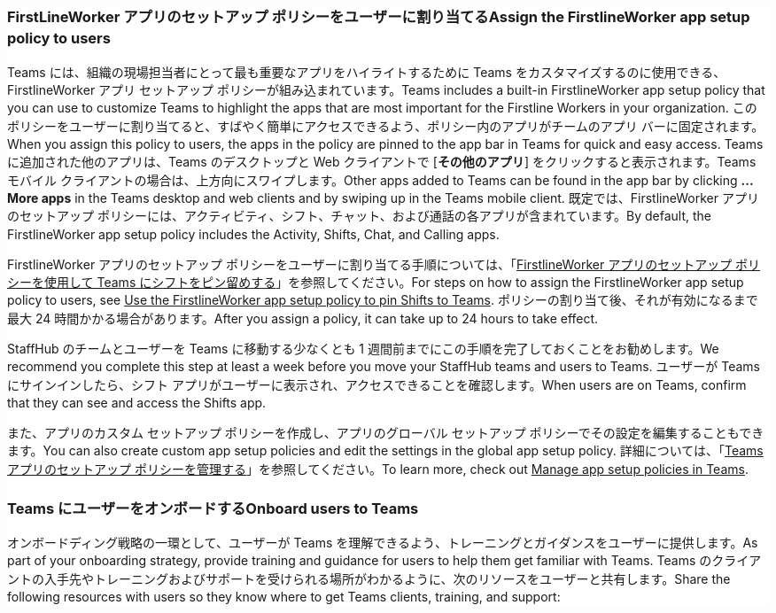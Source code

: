 ### <a name="assign-the-firstlineworker-app-setup-policy-to-users"></a><span data-ttu-id="8e6d3-190">FirstLineWorker アプリのセットアップ ポリシーをユーザーに割り当てる</span><span class="sxs-lookup"><span data-stu-id="8e6d3-190">Assign the FirstlineWorker app setup policy to users</span></span>

<span data-ttu-id="8e6d3-191">Teams には、組織の現場担当者にとって最も重要なアプリをハイライトするために Teams をカスタマイズするのに使用できる、FirstlineWorker アプリ セットアップ ポリシーが組み込まれています。</span><span class="sxs-lookup"><span data-stu-id="8e6d3-191">Teams includes a built-in FirstlineWorker app setup policy that you can use to customize Teams to highlight the apps that are most important for the Firstline Workers in your organization.</span></span> <span data-ttu-id="8e6d3-192">このポリシーをユーザーに割り当てると、すばやく簡単にアクセスできるよう、ポリシー内のアプリがチームのアプリ バーに固定されます。</span><span class="sxs-lookup"><span data-stu-id="8e6d3-192">When you assign this policy to users, the apps in the policy are pinned to the app bar in Teams for quick and easy access.</span></span> <span data-ttu-id="8e6d3-193">Teams に追加された他のアプリは、Teams のデスクトップと Web クライアントで [**その他のアプリ**] をクリックすると表示されます。Teams モバイル クライアントの場合は、上方向にスワイプします。</span><span class="sxs-lookup"><span data-stu-id="8e6d3-193">Other apps added to Teams can be found in the app bar by clicking **... More apps** in the Teams desktop and web clients and by swiping up in the Teams mobile client.</span></span> <span data-ttu-id="8e6d3-194">既定では、FirstlineWorker アプリのセットアップ ポリシーには、アクティビティ、シフト、チャット、および通話の各アプリが含まれています。</span><span class="sxs-lookup"><span data-stu-id="8e6d3-194">By default, the FirstlineWorker app setup policy includes the Activity, Shifts, Chat, and Calling apps.</span></span>

<span data-ttu-id="8e6d3-195">FirstlineWorker アプリのセットアップ ポリシーをユーザーに割り当てる手順については、「[FirstlineWorker アプリのセットアップ ポリシーを使用して Teams にシフトをピン留めする](manage-the-shifts-app-for-your-organization-in-teams.md#use-the-firstlineworker-app-setup-policy-to-pin-shifts-to-teams)」を参照してください。</span><span class="sxs-lookup"><span data-stu-id="8e6d3-195">For steps on how to assign the FirstlineWorker app setup policy to users, see [Use the FirstlineWorker app setup policy to pin Shifts to Teams](manage-the-shifts-app-for-your-organization-in-teams.md#use-the-firstlineworker-app-setup-policy-to-pin-shifts-to-teams).</span></span> <span data-ttu-id="8e6d3-196">ポリシーの割り当て後、それが有効になるまで最大 24 時間かかる場合があります。</span><span class="sxs-lookup"><span data-stu-id="8e6d3-196">After you assign a policy, it can take up to 24 hours to take effect.</span></span>

<span data-ttu-id="8e6d3-197">StaffHub のチームとユーザーを Teams に移動する少なくとも 1 週間前までにこの手順を完了しておくことをお勧めします。</span><span class="sxs-lookup"><span data-stu-id="8e6d3-197">We recommend you complete this step at least a week before you move your StaffHub teams and users to Teams.</span></span> <span data-ttu-id="8e6d3-198">ユーザーが Teams にサインインしたら、シフト アプリがユーザーに表示され、アクセスできることを確認します。</span><span class="sxs-lookup"><span data-stu-id="8e6d3-198">When users are on Teams, confirm that they can see and access the Shifts app.</span></span>

<span data-ttu-id="8e6d3-199">また、アプリのカスタム セットアップ ポリシーを作成し、アプリのグローバル セットアップ ポリシーでその設定を編集することもできます。</span><span class="sxs-lookup"><span data-stu-id="8e6d3-199">You can also create custom app setup policies and edit the settings in the global app setup policy.</span></span> <span data-ttu-id="8e6d3-200">詳細については、「[Teams アプリのセットアップ ポリシーを管理する](../../teams-app-setup-policies.md)」を参照してください。</span><span class="sxs-lookup"><span data-stu-id="8e6d3-200">To learn more, check out [Manage app setup policies in Teams](../../teams-app-setup-policies.md).</span></span>

### <a name="onboard-users-to-teams"></a><span data-ttu-id="8e6d3-201">Teams にユーザーをオンボードする</span><span class="sxs-lookup"><span data-stu-id="8e6d3-201">Onboard users to Teams</span></span>

<span data-ttu-id="8e6d3-202">オンボードディング戦略の一環として、ユーザーが Teams を理解できるよう、トレーニングとガイダンスをユーザーに提供します。</span><span class="sxs-lookup"><span data-stu-id="8e6d3-202">As part of your onboarding strategy, provide training and guidance for users to help them get familiar with Teams.</span></span> <span data-ttu-id="8e6d3-203">Teams のクライアントの入手先やトレーニングおよびサポートを受けられる場所がわかるように、次のリソースをユーザーと共有します。</span><span class="sxs-lookup"><span data-stu-id="8e6d3-203">Share the following resources with users so they know where to get Teams clients, training, and support:</span></span>
